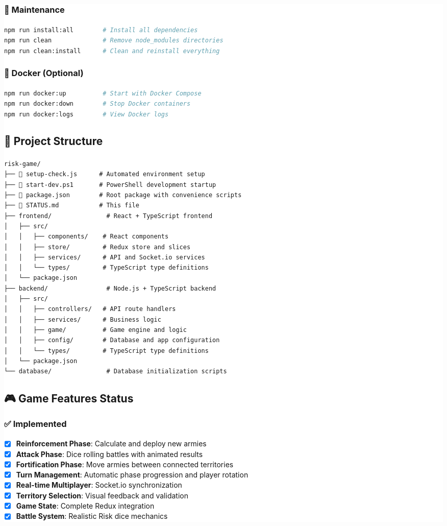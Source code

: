 ### 🧹 Maintenance
```bash
npm run install:all        # Install all dependencies
npm run clean              # Remove node_modules directories
npm run clean:install      # Clean and reinstall everything
```

### 🐳 Docker (Optional)
```bash
npm run docker:up          # Start with Docker Compose
npm run docker:down        # Stop Docker containers
npm run docker:logs        # View Docker logs
```

## 🎯 Project Structure

```
risk-game/
├── 📄 setup-check.js      # Automated environment setup
├── 📄 start-dev.ps1       # PowerShell development startup
├── 📄 package.json        # Root package with convenience scripts
├── 📄 STATUS.md           # This file
├── frontend/               # React + TypeScript frontend
│   ├── src/
│   │   ├── components/    # React components
│   │   ├── store/         # Redux store and slices
│   │   ├── services/      # API and Socket.io services
│   │   └── types/         # TypeScript type definitions
│   └── package.json
├── backend/                # Node.js + TypeScript backend
│   ├── src/
│   │   ├── controllers/   # API route handlers
│   │   ├── services/      # Business logic
│   │   ├── game/          # Game engine and logic
│   │   ├── config/        # Database and app configuration
│   │   └── types/         # TypeScript type definitions
│   └── package.json
└── database/               # Database initialization scripts
```

## 🎮 Game Features Status

### ✅ Implemented
- [x] **Reinforcement Phase**: Calculate and deploy new armies
- [x] **Attack Phase**: Dice rolling battles with animated results
- [x] **Fortification Phase**: Move armies between connected territories
- [x] **Turn Management**: Automatic phase progression and player rotation
- [x] **Real-time Multiplayer**: Socket.io synchronization
- [x] **Territory Selection**: Visual feedback and validation
- [x] **Game State**: Complete Redux integration
- [x] **Battle System**: Realistic Risk dice mechanics

